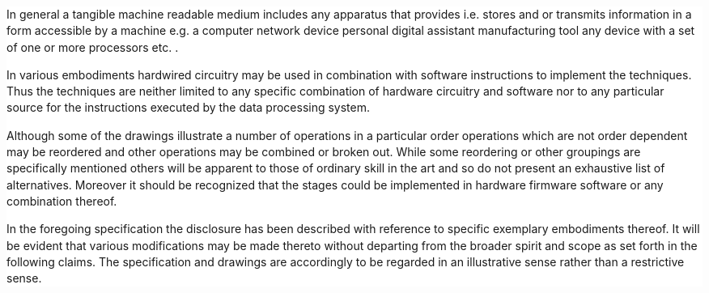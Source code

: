 In general a tangible machine readable medium includes any apparatus that provides i.e. stores and or transmits information in a form accessible by a machine e.g. a computer network device personal digital assistant manufacturing tool any device with a set of one or more processors etc. .

In various embodiments hardwired circuitry may be used in combination with software instructions to implement the techniques. Thus the techniques are neither limited to any specific combination of hardware circuitry and software nor to any particular source for the instructions executed by the data processing system.

Although some of the drawings illustrate a number of operations in a particular order operations which are not order dependent may be reordered and other operations may be combined or broken out. While some reordering or other groupings are specifically mentioned others will be apparent to those of ordinary skill in the art and so do not present an exhaustive list of alternatives. Moreover it should be recognized that the stages could be implemented in hardware firmware software or any combination thereof.

In the foregoing specification the disclosure has been described with reference to specific exemplary embodiments thereof. It will be evident that various modifications may be made thereto without departing from the broader spirit and scope as set forth in the following claims. The specification and drawings are accordingly to be regarded in an illustrative sense rather than a restrictive sense.


